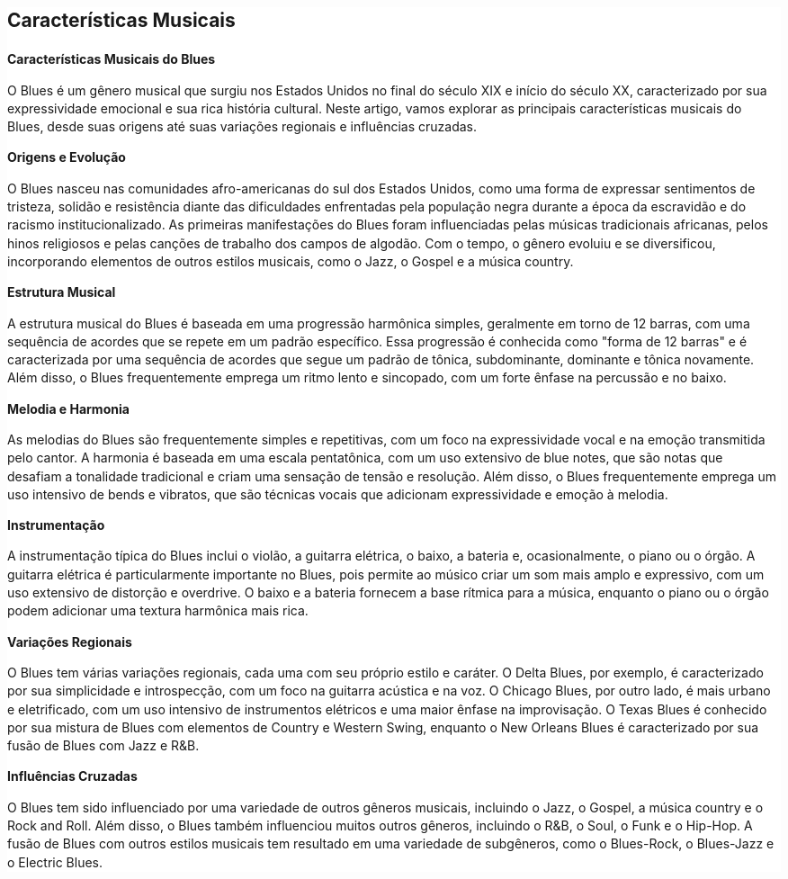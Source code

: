 ## Características Musicais

**Características Musicais do Blues**

O Blues é um gênero musical que surgiu nos Estados Unidos no final do século XIX e início do século XX, caracterizado por sua expressividade emocional e sua rica história cultural. Neste artigo, vamos explorar as principais características musicais do Blues, desde suas origens até suas variações regionais e influências cruzadas.

**Origens e Evolução**

O Blues nasceu nas comunidades afro-americanas do sul dos Estados Unidos, como uma forma de expressar sentimentos de tristeza, solidão e resistência diante das dificuldades enfrentadas pela população negra durante a época da escravidão e do racismo institucionalizado. As primeiras manifestações do Blues foram influenciadas pelas músicas tradicionais africanas, pelos hinos religiosos e pelas canções de trabalho dos campos de algodão. Com o tempo, o gênero evoluiu e se diversificou, incorporando elementos de outros estilos musicais, como o Jazz, o Gospel e a música country.

**Estrutura Musical**

A estrutura musical do Blues é baseada em uma progressão harmônica simples, geralmente em torno de 12 barras, com uma sequência de acordes que se repete em um padrão específico. Essa progressão é conhecida como "forma de 12 barras" e é caracterizada por uma sequência de acordes que segue um padrão de tônica, subdominante, dominante e tônica novamente. Além disso, o Blues frequentemente emprega um ritmo lento e sincopado, com um forte ênfase na percussão e no baixo.

**Melodia e Harmonia**

As melodias do Blues são frequentemente simples e repetitivas, com um foco na expressividade vocal e na emoção transmitida pelo cantor. A harmonia é baseada em uma escala pentatônica, com um uso extensivo de blue notes, que são notas que desafiam a tonalidade tradicional e criam uma sensação de tensão e resolução. Além disso, o Blues frequentemente emprega um uso intensivo de bends e vibratos, que são técnicas vocais que adicionam expressividade e emoção à melodia.

**Instrumentação**

A instrumentação típica do Blues inclui o violão, a guitarra elétrica, o baixo, a bateria e, ocasionalmente, o piano ou o órgão. A guitarra elétrica é particularmente importante no Blues, pois permite ao músico criar um som mais amplo e expressivo, com um uso extensivo de distorção e overdrive. O baixo e a bateria fornecem a base rítmica para a música, enquanto o piano ou o órgão podem adicionar uma textura harmônica mais rica.

**Variações Regionais**

O Blues tem várias variações regionais, cada uma com seu próprio estilo e caráter. O Delta Blues, por exemplo, é caracterizado por sua simplicidade e introspecção, com um foco na guitarra acústica e na voz. O Chicago Blues, por outro lado, é mais urbano e eletrificado, com um uso intensivo de instrumentos elétricos e uma maior ênfase na improvisação. O Texas Blues é conhecido por sua mistura de Blues com elementos de Country e Western Swing, enquanto o New Orleans Blues é caracterizado por sua fusão de Blues com Jazz e R&B.

**Influências Cruzadas**

O Blues tem sido influenciado por uma variedade de outros gêneros musicais, incluindo o Jazz, o Gospel, a música country e o Rock and Roll. Além disso, o Blues também influenciou muitos outros gêneros, incluindo o R&B, o Soul, o Funk e o Hip-Hop. A fusão de Blues com outros estilos musicais tem resultado em uma variedade de subgêneros, como o Blues-Rock, o Blues-Jazz e o Electric Blues.
